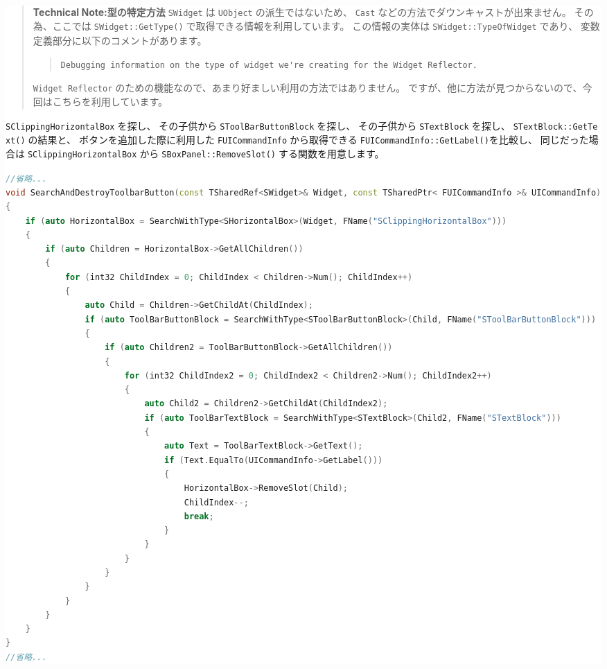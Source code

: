 > **Technical Note:型の特定方法**
> ```SWidget``` は ```UObject``` の派生ではないため、 ```Cast``` などの方法でダウンキャストが出来ません。
> その為、ここでは ```SWidget::GetType()``` で取得できる情報を利用しています。
> この情報の実体は ```SWidget::TypeOfWidget``` であり、 変数定義部分に以下のコメントがあります。
>> ```Debugging information on the type of widget we're creating for the Widget Reflector.```
> 
> ```Widget Reflector``` のための機能なので、あまり好ましい利用の方法ではありません。
> ですが、他に方法が見つからないので、今回はこちらを利用しています。

```SClippingHorizontalBox``` を探し、
その子供から ```SToolBarButtonBlock``` を探し、
その子供から ```STextBlock``` を探し、
```STextBlock::GetText()``` の結果と、
ボタンを追加した際に利用した ```FUICommandInfo``` から取得できる ```FUICommandInfo::GetLabel()```を比較し、
同じだった場合は ```SClippingHorizontalBox``` から ```SBoxPanel::RemoveSlot()``` する関数を用意します。

```cpp:ESWSample.cpp
//省略...
void SearchAndDestroyToolbarButton(const TSharedRef<SWidget>& Widget, const TSharedPtr< FUICommandInfo >& UICommandInfo)
{
	if (auto HorizontalBox = SearchWithType<SHorizontalBox>(Widget, FName("SClippingHorizontalBox")))
	{
		if (auto Children = HorizontalBox->GetAllChildren())
		{
			for (int32 ChildIndex = 0; ChildIndex < Children->Num(); ChildIndex++)
			{
				auto Child = Children->GetChildAt(ChildIndex);
				if (auto ToolBarButtonBlock = SearchWithType<SToolBarButtonBlock>(Child, FName("SToolBarButtonBlock")))
				{
					if (auto Children2 = ToolBarButtonBlock->GetAllChildren())
					{
						for (int32 ChildIndex2 = 0; ChildIndex2 < Children2->Num(); ChildIndex2++)
						{
							auto Child2 = Children2->GetChildAt(ChildIndex2);
							if (auto ToolBarTextBlock = SearchWithType<STextBlock>(Child2, FName("STextBlock")))
							{
								auto Text = ToolBarTextBlock->GetText();
								if (Text.EqualTo(UICommandInfo->GetLabel()))
								{
									HorizontalBox->RemoveSlot(Child);
									ChildIndex--;
									break;
								}
							}
						}
					}
				}
			}
		}
	}
}
//省略...
```
